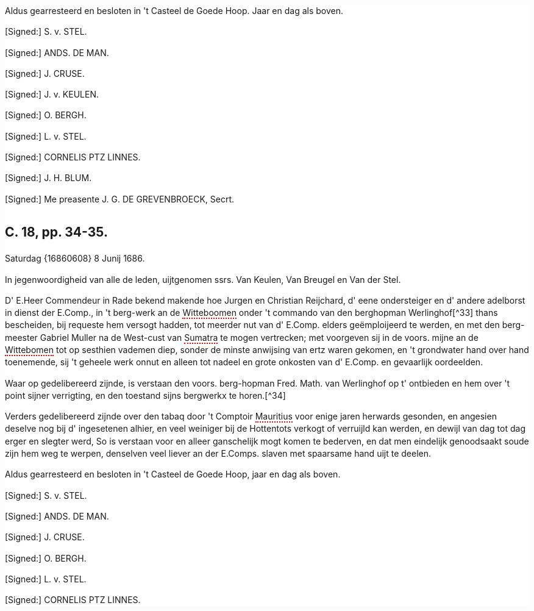 Aldus gearresteerd en besloten in 't Casteel de Goede Hoop. Jaar en dag als boven.

[Signed:] S. v. STEL.

[Signed:] ANDS. DE MAN.

[Signed:] J. CRUSE.

[Signed:] J. v. KEULEN.

[Signed:] O. BERGH.

[Signed:] L. v. STEL.

[Signed:] CORNELIS PTZ LINNES.

[Signed:] J. H. BLUM.

[Signed:] Me preasente J. G. DE GREVENBROECK, Secrt.

## C. 18,  pp. 34-35.

Saturdag {16860608} 8 Junij 1686.

In jegenwoordigheid van alle de leden, uijtgenomen ssrs. Van Keulen, Van Breugel en Van der Stel.

D' E.Heer Commendeur in Rade bekend makende hoe Jurgen en Christian Reijchard, d' eene ondersteiger en d' andere adelborst in dienst der E.Comp., in 't berg-werk an de <span style="border-bottom: 2px dotted #FF0000;">Witteboomen</span> onder 't commando van den berghopman Werlinghof[^33] thans bescheiden, bij requeste hem versogt hadden, tot meerder nut van d' E.Comp. elders geëmploijeerd te werden, en met den berg-meester Gabriel Muller na de West-cust van <span style="border-bottom: 2px dotted #FF0000;">Sumatra</span> te mogen vertrecken; met voorgeven sij in de voors. mijne an de <span style="border-bottom: 2px dotted #FF0000;">Wittebomen</span> tot op sesthien vademen diep, sonder de minste anwijsing van ertz waren gekomen, en 't grondwater hand over hand toenemende, sij 't geheele werk onnut en alleen tot nadeel en grote onkosten van d' E.Comp. en gevaarlijk oordeelden.

Waar op gedelibereerd zijnde, is verstaan den voors. berg-hopman Fred. Math. van Werlinghof op t' ontbieden en hem over 't point sijner verrigting, en den toestand sijns bergwerkx te horen.[^34] 

Verders gedelibereerd zijnde over den tabaq door 't Comptoir <span style="border-bottom: 2px dotted #FF0000;">Mauritius</span> voor enige jaren herwards gesonden, en angesien deselve nog bij d' ingesetenen alhier, en veel weiniger bij de Hottentots verkogt of verruijld kan werden, en dewijl van dag tot dag erger en slegter werd, So is verstaan voor en alleer ganschelijk mogt komen te bederven, en dat men eindelijk genoodsaakt soude zijn hem weg te werpen, denselven veel liever an der E.Comps. slaven met spaarsame hand uijt te deelen.

Aldus gearresteerd en besloten in 't Casteel de Goede Hoop, jaar en dag als boven.

[Signed:] S. v. STEL.

[Signed:] ANDS. DE MAN.

[Signed:] J. CRUSE.

[Signed:] O. BERGH.

[Signed:] L. v. STEL.

[Signed:] CORNELIS PTZ LINNES.

